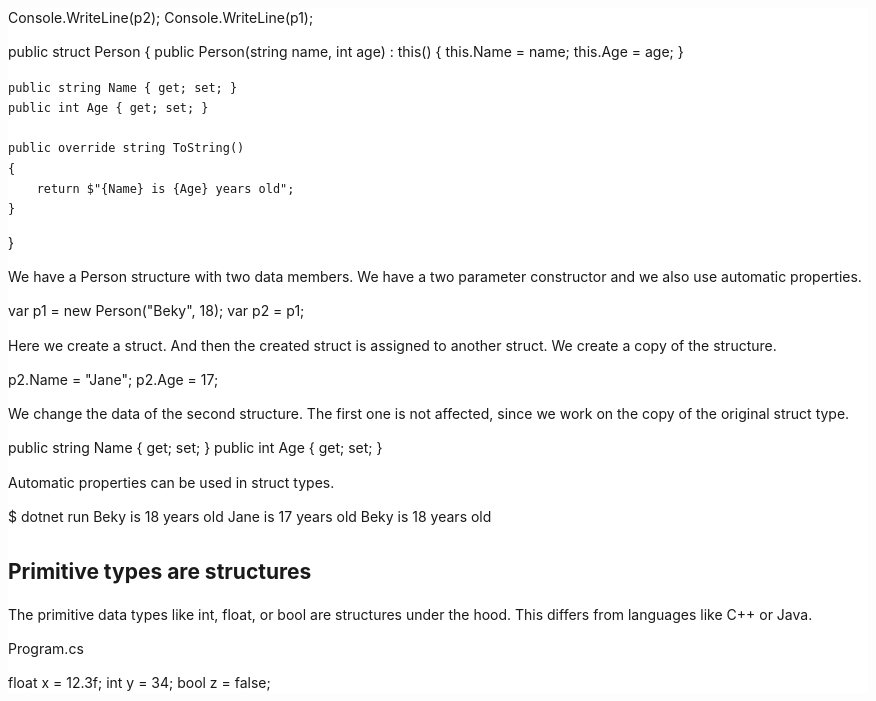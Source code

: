 Console.WriteLine(p2);
Console.WriteLine(p1);

public struct Person
{
    public Person(string name, int age) : this()
    {
        this.Name = name;
        this.Age = age;
    }

    public string Name { get; set; }
    public int Age { get; set; }

    public override string ToString()
    {
        return $"{Name} is {Age} years old";
    }
}

We have a Person structure with two data members. We have a two
parameter constructor and we also use automatic properties.

var p1 = new Person("Beky", 18);
var p2 = p1;

Here we create a struct. And then the created struct
is assigned to another struct. We create a copy of the structure.

p2.Name = "Jane";
p2.Age = 17;

We change the data of the second structure. The first one is not
affected, since we work on the copy of the original struct type.

public string Name { get; set; }
public int Age { get; set; }

Automatic properties can be used in struct types.

$ dotnet run
Beky is 18 years old
Jane is 17 years old
Beky is 18 years old

## Primitive types are structures

The primitive data types like int, float, or
bool are structures under the hood. This differs from languages
like C++ or Java.

Program.cs
  

float x = 12.3f;
int y = 34;
bool z = false;
